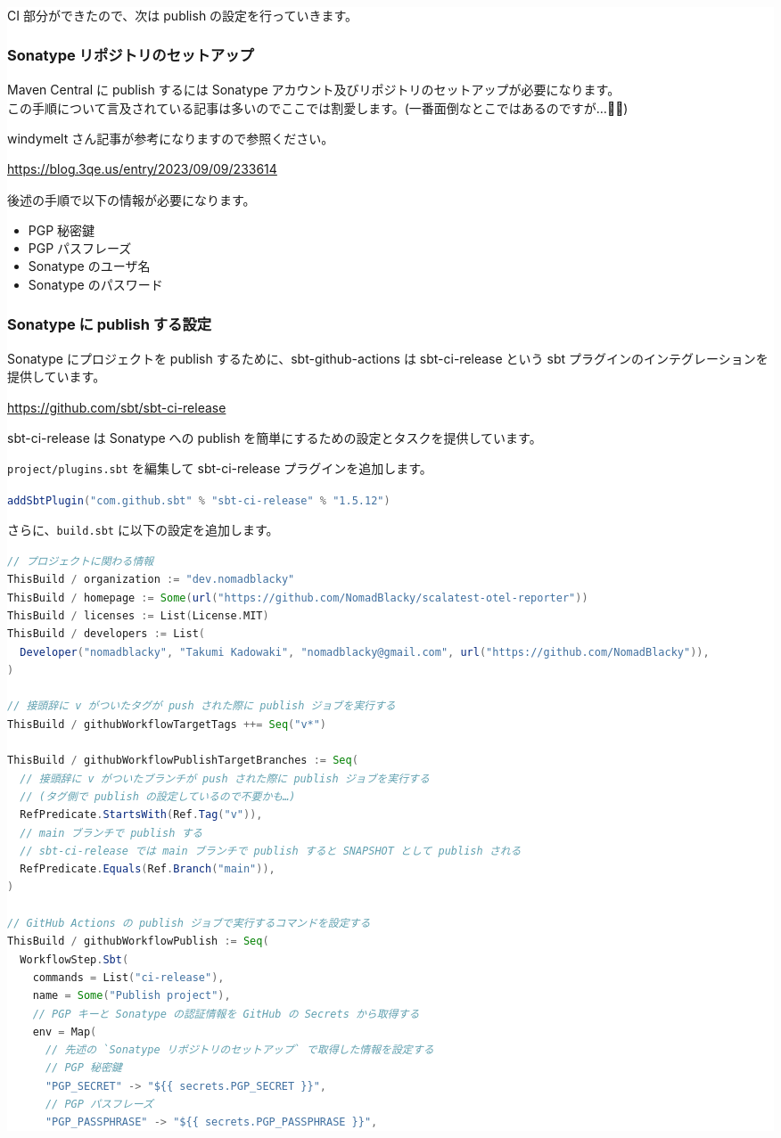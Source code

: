 CI 部分ができたので、次は publish の設定を行っていきます。

### Sonatype リポジトリのセットアップ

Maven Central に publish するには Sonatype アカウント及びリポジトリのセットアップが必要になります。  
この手順について言及されている記事は多いのでここでは割愛します。(一番面倒なとこではあるのですが…🙇‍♂)

windymelt さん記事が参考になりますので参照ください。

https://blog.3qe.us/entry/2023/09/09/233614

後述の手順で以下の情報が必要になります。

- PGP 秘密鍵
- PGP パスフレーズ
- Sonatype のユーザ名
- Sonatype のパスワード

### Sonatype に publish する設定

Sonatype にプロジェクトを publish するために、sbt-github-actions は sbt-ci-release という sbt プラグインのインテグレーションを提供しています。

https://github.com/sbt/sbt-ci-release

sbt-ci-release は Sonatype への publish を簡単にするための設定とタスクを提供しています。

`project/plugins.sbt` を編集して sbt-ci-release プラグインを追加します。

```scala
addSbtPlugin("com.github.sbt" % "sbt-ci-release" % "1.5.12")
```

さらに、`build.sbt` に以下の設定を追加します。

```scala
// プロジェクトに関わる情報
ThisBuild / organization := "dev.nomadblacky"
ThisBuild / homepage := Some(url("https://github.com/NomadBlacky/scalatest-otel-reporter"))
ThisBuild / licenses := List(License.MIT)
ThisBuild / developers := List(
  Developer("nomadblacky", "Takumi Kadowaki", "nomadblacky@gmail.com", url("https://github.com/NomadBlacky")),
)

// 接頭辞に v がついたタグが push された際に publish ジョブを実行する
ThisBuild / githubWorkflowTargetTags ++= Seq("v*")

ThisBuild / githubWorkflowPublishTargetBranches := Seq(
  // 接頭辞に v がついたブランチが push された際に publish ジョブを実行する
  // (タグ側で publish の設定しているので不要かも…)
  RefPredicate.StartsWith(Ref.Tag("v")),
  // main ブランチで publish する
  // sbt-ci-release では main ブランチで publish すると SNAPSHOT として publish される
  RefPredicate.Equals(Ref.Branch("main")),
)

// GitHub Actions の publish ジョブで実行するコマンドを設定する
ThisBuild / githubWorkflowPublish := Seq(
  WorkflowStep.Sbt(
    commands = List("ci-release"),
    name = Some("Publish project"),
    // PGP キーと Sonatype の認証情報を GitHub の Secrets から取得する
    env = Map(
      // 先述の `Sonatype リポジトリのセットアップ` で取得した情報を設定する
      // PGP 秘密鍵
      "PGP_SECRET" -> "${{ secrets.PGP_SECRET }}",
      // PGP パスフレーズ
      "PGP_PASSPHRASE" -> "${{ secrets.PGP_PASSPHRASE }}",
```